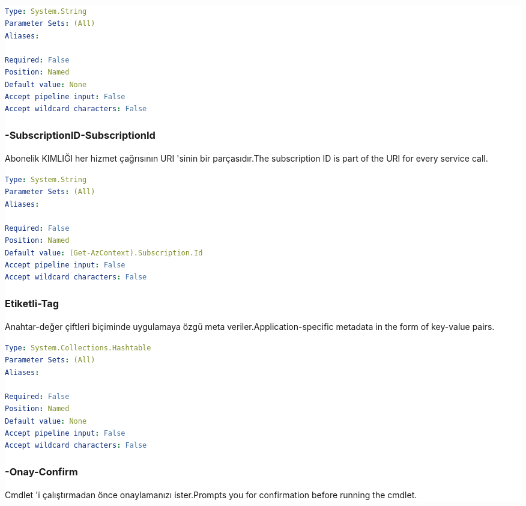 ```yaml
Type: System.String
Parameter Sets: (All)
Aliases:

Required: False
Position: Named
Default value: None
Accept pipeline input: False
Accept wildcard characters: False
```

### <span data-ttu-id="96be9-136">-SubscriptionID</span><span class="sxs-lookup"><span data-stu-id="96be9-136">-SubscriptionId</span></span>
<span data-ttu-id="96be9-137">Abonelik KIMLIĞI her hizmet çağrısının URI 'sinin bir parçasıdır.</span><span class="sxs-lookup"><span data-stu-id="96be9-137">The subscription ID is part of the URI for every service call.</span></span>

```yaml
Type: System.String
Parameter Sets: (All)
Aliases:

Required: False
Position: Named
Default value: (Get-AzContext).Subscription.Id
Accept pipeline input: False
Accept wildcard characters: False
```

### <span data-ttu-id="96be9-138">Etiketli</span><span class="sxs-lookup"><span data-stu-id="96be9-138">-Tag</span></span>
<span data-ttu-id="96be9-139">Anahtar-değer çiftleri biçiminde uygulamaya özgü meta veriler.</span><span class="sxs-lookup"><span data-stu-id="96be9-139">Application-specific metadata in the form of key-value pairs.</span></span>

```yaml
Type: System.Collections.Hashtable
Parameter Sets: (All)
Aliases:

Required: False
Position: Named
Default value: None
Accept pipeline input: False
Accept wildcard characters: False
```

### <span data-ttu-id="96be9-140">-Onay</span><span class="sxs-lookup"><span data-stu-id="96be9-140">-Confirm</span></span>
<span data-ttu-id="96be9-141">Cmdlet 'i çalıştırmadan önce onaylamanızı ister.</span><span class="sxs-lookup"><span data-stu-id="96be9-141">Prompts you for confirmation before running the cmdlet.</span></span>
